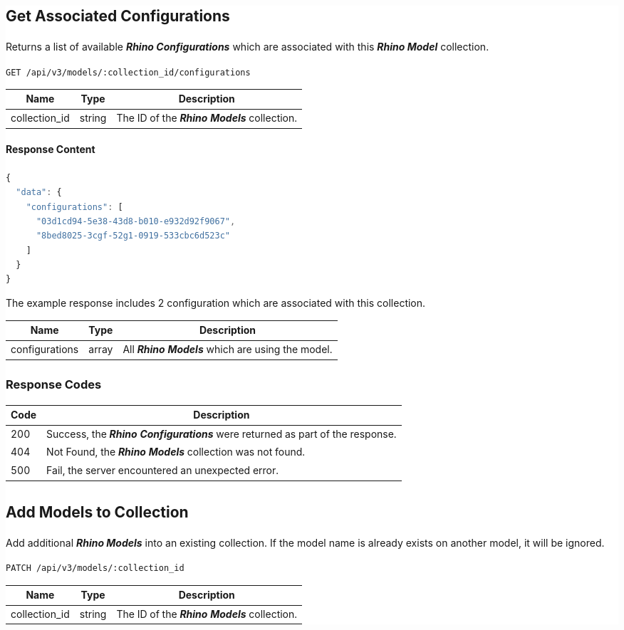 ## Get Associated Configurations
Returns a list of available _**Rhino Configurations**_ which are associated with this _**Rhino Model**_ collection.

```
GET /api/v3/models/:collection_id/configurations
```

|Name         |Type  |Description                                 |
|-------------|------|--------------------------------------------|
|collection_id|string|The ID of the _**Rhino Models**_ collection.|

#### Response Content
```js
{
  "data": {
    "configurations": [
      "03d1cd94-5e38-43d8-b010-e932d92f9067",
      "8bed8025-3cgf-52g1-0919-533cbc6d523c"
    ]
  }
}
```

The example response includes 2 configuration which are associated with this collection.

|Name          |Type  |Description                                      |
|--------------|------|-------------------------------------------------|
|configurations|array |All _**Rhino Models**_ which are using the model.|

### Response Codes
|Code|Description                                                                   |
|----|------------------------------------------------------------------------------|
|200 |Success, the _**Rhino Configurations**_ were returned as part of the response.|
|404 |Not Found, the _**Rhino Models**_ collection was not found.                   |
|500 |Fail, the server encountered an unexpected error.                             |

## Add Models to Collection
Add additional _**Rhino Models**_ into an existing collection. If the model name is already exists on another model,
it will be ignored.

```
PATCH /api/v3/models/:collection_id
```

|Name         |Type  |Description                                 |
|-------------|------|--------------------------------------------|
|collection_id|string|The ID of the _**Rhino Models**_ collection.|
